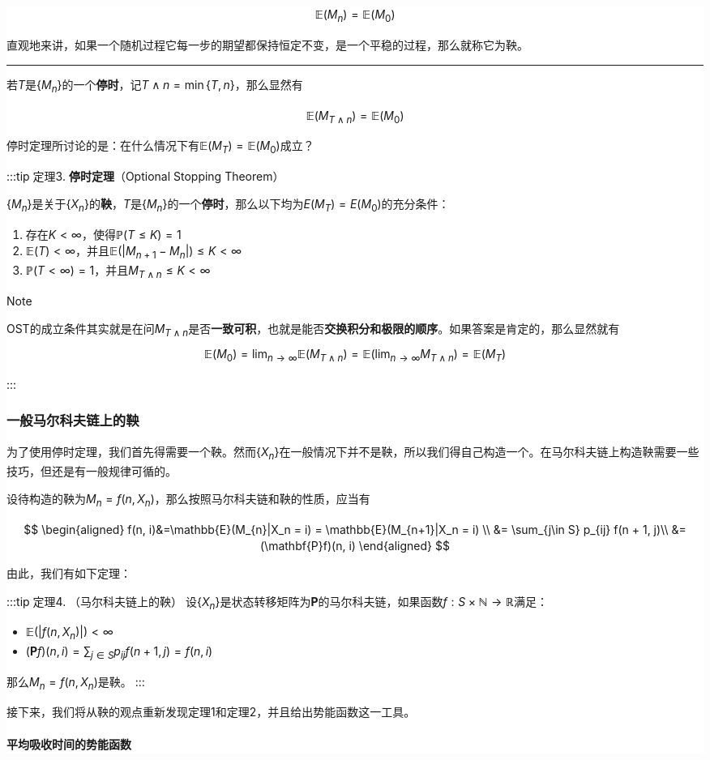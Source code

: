 $$
\mathbb{E}(M_{n}) = \mathbb{E}(M_{0})
$$

直观地来讲，如果一个随机过程它每一步的期望都保持恒定不变，是一个平稳的过程，那么就称它为鞅。

---

若$T$是$\{M_n\}$的一个**停时**，记$T\wedge n = \min\{T, n\}$，那么显然有

$$
\mathbb{E}(M_{T\wedge n}) = \mathbb{E}(M_{0})
$$

停时定理所讨论的是：在什么情况下有$\mathbb{E}(M_T) = \mathbb{E}(M_0)$成立？

:::tip 定理3. **停时定理**（Optional Stopping Theorem）

$\{M_n\}$是关于$\{X_n\}$的**鞅**，$T$是$\{M_n\}$的一个**停时**，那么以下均为$E(M_T) = E(M_0)$的充分条件：

1. 存在$K<\infty$，使得$\mathbb{P}(T\leq K)=1$
2. $\mathbb{E}(T)<\infty$，并且$\mathbb{E}(|M_{n+1}-M_n|)\leq K < \infty$
3. $\mathbb{P}(T < \infty)=1$，并且$M_{T\wedge n} \leq K < \infty$

> [!note]
> OST的成立条件其实就是在问$M_{T\wedge n}$是否**一致可积**，也就是能否**交换积分和极限的顺序**。如果答案是肯定的，那么显然就有
> $$\mathbb{E}(M_{0}) = \lim_{n\to\infty}\mathbb{E}(M_{T\wedge n})=\mathbb{E}\left(\lim_{n\to\infty}M_{T\wedge n}\right)=\mathbb{E}(M_T)$$

:::

### 一般马尔科夫链上的鞅

为了使用停时定理，我们首先得需要一个鞅。然而$\{X_n\}$在一般情况下并不是鞅，所以我们得自己构造一个。在马尔科夫链上构造鞅需要一些技巧，但还是有一般规律可循的。

设待构造的鞅为$M_n = f(n, X_n)$，那么按照马尔科夫链和鞅的性质，应当有

$$
\begin{aligned}
f(n, i)&=\mathbb{E}(M_{n}|X_n = i) = \mathbb{E}(M_{n+1}|X_n = i) \\
&= \sum_{j\in S} p_{ij} f(n + 1, j)\\
&=(\mathbf{P}f)(n, i)
\end{aligned}
$$

由此，我们有如下定理：

:::tip 定理4. （马尔科夫链上的鞅）
设$\{X_n\}$是状态转移矩阵为$\mathbf{P}$的马尔科夫链，如果函数$f: S\times \mathbb{N} \to \mathbb{R}$满足：

- $\mathbb{E}(|f(n, X_n)|)<\infty$
- $(\mathbf{P}f)(n, i) = \sum_{j\in S} p_{ij} f(n + 1, j) = f(n, i)$

那么$M_n = f(n, X_n)$是鞅。
:::

接下来，我们将从鞅的观点重新发现定理1和定理2，并且给出势能函数这一工具。

#### 平均吸收时间的势能函数
